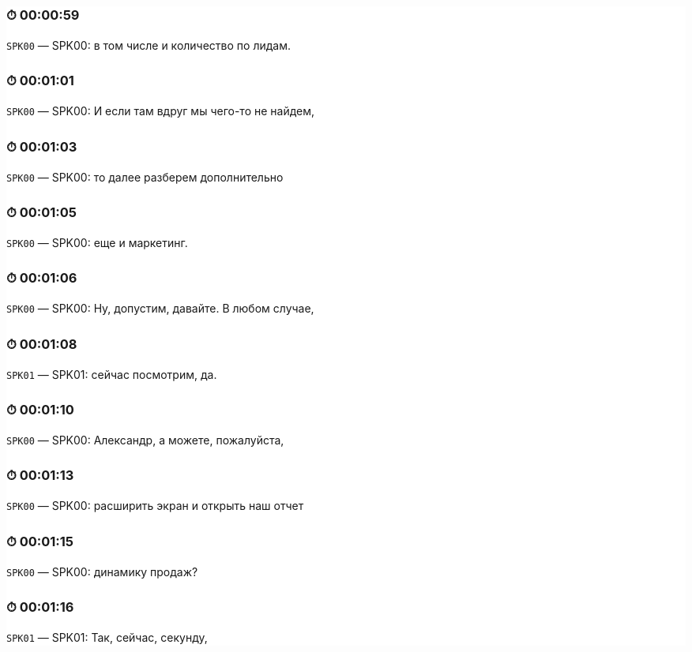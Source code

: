 ### ⏱ 00:00:59

`SPK00` — SPK00:  в том числе и количество по лидам.

<a id="tc000101"></a>

### ⏱ 00:01:01

`SPK00` — SPK00:  И если там вдруг мы чего-то не найдем,

<a id="tc000103"></a>

### ⏱ 00:01:03

`SPK00` — SPK00:  то далее разберем дополнительно

<a id="tc000105"></a>

### ⏱ 00:01:05

`SPK00` — SPK00:  еще и маркетинг.

<a id="tc000106"></a>

### ⏱ 00:01:06

`SPK00` — SPK00:  Ну, допустим, давайте. В любом случае,

<a id="tc000108"></a>

### ⏱ 00:01:08

`SPK01` — SPK01:  сейчас посмотрим, да.

<a id="tc000110"></a>

### ⏱ 00:01:10

`SPK00` — SPK00:  Александр, а можете, пожалуйста,

<a id="tc000113"></a>

### ⏱ 00:01:13

`SPK00` — SPK00:  расширить экран и открыть наш отчет

<a id="tc000115"></a>

### ⏱ 00:01:15

`SPK00` — SPK00:  динамику продаж?

<a id="tc000116"></a>

### ⏱ 00:01:16

`SPK01` — SPK01:  Так, сейчас, секунду,
